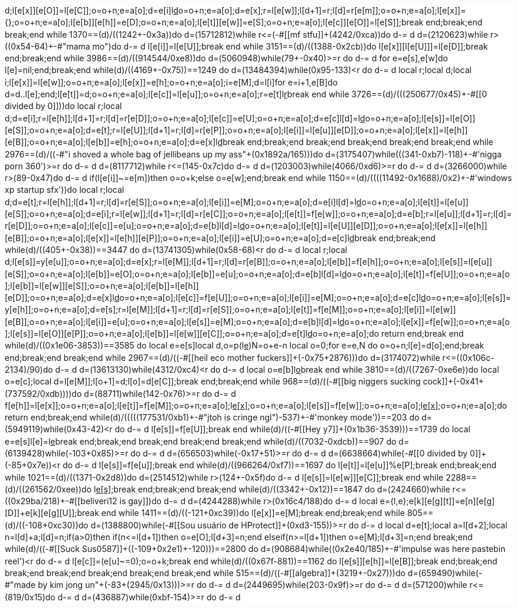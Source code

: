 d;l[e[x]][e[O]]=l[e[C]];o=o+n;e=a[o];d=e[i]l[d](_(l,d+k,e[h]))o=o+n;e=a[o];d=e[x];r=l[e[w]];l[d+1]=r;l[d]=r[e[m]];o=o+n;e=a[o];l[e[x]]={};o=o+n;e=a[o];l[e[b]][e[h]]=e[D];o=o+n;e=a[o];l[e[t]][e[w]]=e[S];o=o+n;e=a[o];l[e[c]][e[O]]=l[e[S]];break end;break;end break;end while 1370==(d)/((1242+-0x3a))do d=(15712812)while r<=(-#[[mf stfu]]+(4242/0xca))do d-= d d=(2120623)while r>((0x54-64)+-#"mama mo")do d-= d l[e[i]]=l[e[U]];break end while 3151==(d)/((1388-0x2cb))do l[e[x]][l[e[U]]]=l[e[D]];break end;break;end while 3986==(d)/((914544/0xe8))do d=(5060948)while(79+-0x40)>=r do d-= d for e=e[s],e[w]do l[e]=nil;end;break;end while(d)/((4169+-0x75))==1249 do d=(13484394)while(0x95-133)<r do d-= d local r;local d;local i;l[e[x]]=l[e[w]];o=o+n;e=a[o];l[e[x]]=e[h];o=o+n;e=a[o];i=e[M];d=l[i]for e=i+1,e[B]do d=d..l[e];end;l[e[t]]=d;o=o+n;e=a[o];l[e[c]]=l[e[u]];o=o+n;e=a[o];r=e[t]l[r](_(l,r+k,e[M]))break end while 3726==(d)/(((250677/0x45)+-#[[0 divided by 0]]))do local r;local d;d=e[i];r=l[e[h]];l[d+1]=r;l[d]=r[e[D]];o=o+n;e=a[o];l[e[c]]=e[U];o=o+n;e=a[o];d=e[c]l[d]=l[d](_(l,d+n,e[h]))o=o+n;e=a[o];l[e[s]]=l[e[O]][e[S]];o=o+n;e=a[o];d=e[t];r=l[e[U]];l[d+1]=r;l[d]=r[e[P]];o=o+n;e=a[o];l[e[i]]=l[e[u]][e[D]];o=o+n;e=a[o];l[e[x]]=l[e[h]][e[B]];o=o+n;e=a[o];l[e[b]]=e[h];o=o+n;e=a[o];d=e[x]l[d](_(l,d+k,e[h]))break end;break;end break;end break;end break;end break;end while 2976==(d)/((-#"i shoved a whole bag of jellibeans up my ass"+(0x1892a/165)))do d=(3175407)while(((341-0xb7)-118)+-#'nigga porn 360')>=r do d-= d d=(8117712)while r<=(145-0x7c)do d-= d d=(1203003)while(4066/0xd6)>=r do d-= d d=(3266000)while r>(89-0x47)do d-= d if(l[e[i]]~=e[m])then o=o+k;else o=e[w];end;break end while 1150==(d)/((((11492-0x1688)/0x2)+-#'windows xp startup sfx'))do local r;local d;d=e[t];r=l[e[h]];l[d+1]=r;l[d]=r[e[S]];o=o+n;e=a[o];l[e[i]]=e[M];o=o+n;e=a[o];d=e[i]l[d]=l[d](_(l,d+n,e[u]))o=o+n;e=a[o];l[e[t]]=l[e[u]][e[S]];o=o+n;e=a[o];d=e[i];r=l[e[w]];l[d+1]=r;l[d]=r[e[C]];o=o+n;e=a[o];l[e[t]]=f[e[w]];o=o+n;e=a[o];d=e[b];r=l[e[u]];l[d+1]=r;l[d]=r[e[D]];o=o+n;e=a[o];l[e[c]]=e[u];o=o+n;e=a[o];d=e[b]l[d]=l[d](_(l,d+n,e[w]))o=o+n;e=a[o];l[e[t]]=l[e[U]][e[D]];o=o+n;e=a[o];l[e[x]]=l[e[h]][e[B]];o=o+n;e=a[o];l[e[x]]=l[e[h]][e[P]];o=o+n;e=a[o];l[e[i]]=e[U];o=o+n;e=a[o];d=e[c]l[d](_(l,d+k,e[w]))break end;break;end while(d)/((405+-0x38))==3447 do d=(13741305)while(0x58-68)<r do d-= d local r;local d;l[e[s]]=y[e[u]];o=o+n;e=a[o];d=e[x];r=l[e[M]];l[d+1]=r;l[d]=r[e[B]];o=o+n;e=a[o];l[e[b]]=f[e[h]];o=o+n;e=a[o];l[e[s]]=l[e[u]][e[S]];o=o+n;e=a[o];l[e[b]]=e[O];o=o+n;e=a[o];l[e[b]]=e[u];o=o+n;e=a[o];d=e[b]l[d]=l[d](_(l,d+n,e[w]))o=o+n;e=a[o];l[e[t]]=f[e[U]];o=o+n;e=a[o];l[e[b]]=l[e[w]][e[S]];o=o+n;e=a[o];l[e[b]]=l[e[h]][e[D]];o=o+n;e=a[o];d=e[x]l[d](_(l,d+k,e[U]))o=o+n;e=a[o];l[e[c]]=f[e[U]];o=o+n;e=a[o];l[e[i]]=e[M];o=o+n;e=a[o];d=e[c]l[d](l[d+k])o=o+n;e=a[o];l[e[s]]=y[e[h]];o=o+n;e=a[o];d=e[s];r=l[e[M]];l[d+1]=r;l[d]=r[e[S]];o=o+n;e=a[o];l[e[t]]=f[e[M]];o=o+n;e=a[o];l[e[i]]=l[e[w]][e[B]];o=o+n;e=a[o];l[e[i]]=e[u];o=o+n;e=a[o];l[e[s]]=e[M];o=o+n;e=a[o];d=e[b]l[d]=l[d](_(l,d+n,e[h]))o=o+n;e=a[o];l[e[x]]=f[e[w]];o=o+n;e=a[o];l[e[s]]=l[e[O]][e[P]];o=o+n;e=a[o];l[e[b]]=l[e[w]][e[C]];o=o+n;e=a[o];d=e[t]l[d](_(l,d+k,e[w]))o=o+n;e=a[o];do return end;break end while(d)/((0x1e06-3853))==3585 do local e=e[s]local d,o=p(l[e](l[e+k]))N=o+e-n local o=0;for e=e,N do o=o+n;l[e]=d[o];end;break end;break;end break;end while 2967==(d)/((-#[[heil eco mother fuckers]]+(-0x75+2876)))do d=(3174072)while r<=((0x106c-2134)/90)do d-= d d=(13613130)while(4312/0xc4)<r do d-= d local o=e[b]l[o](_(l,o+k,e[O]))break end while 3810==(d)/((7267-0xe6e))do local o=e[c];local d=l[e[M]];l[o+1]=d;l[o]=d[e[C]];break end;break;end while 968==(d)/((-#[[big niggers sucking cock]]+(-0x41+(737592/0xdb))))do d=(88711)while(142-0x76)>=r do d-= d f[e[h]]=l[e[x]];o=o+n;e=a[o];l[e[t]]=f[e[M]];o=o+n;e=a[o];l[e[x]]();o=o+n;e=a[o];l[e[s]]=f[e[w]];o=o+n;e=a[o];l[e[x]]();o=o+n;e=a[o];do return end;break;end while(d)/(((((177531/0xb1)+-#"jtoh is cringe ngl")-537)+-#'monkey mode'))==203 do d=(5949119)while(0x43-42)<r do d-= d l[e[s]]=f[e[U]];break end while(d)/((-#[[Hey y7]]+(0x1b36-3539)))==1739 do local e=e[s]l[e]=l[e](l[e+k])break end;break;end break;end break;end break;end while(d)/((7032-0xdcb))==907 do d=(6139428)while(-103+0x85)>=r do d-= d d=(656503)while(-0x17+51)>=r do d-= d d=(6638664)while(-#[[0 divided by 0]]+(-85+0x7e))<r do d-= d l[e[s]]=f[e[u]];break end while(d)/((966264/0xf7))==1697 do l[e[t]]=l[e[u]]%e[P];break end;break;end while 1021==(d)/((1371-0x2d8))do d=(2514512)while r>(124+-0x5f)do d-= d l[e[s]]=l[e[w]][e[C]];break end while 2288==(d)/((261562/0xee))do l[e[s]]();break end;break;end break;end while(d)/((3342+-0x12))==1847 do d=(2424660)while r<=((0x29ba/218)+-#[[beliveri12 is gay]])do d-= d d=(4244288)while r>(0x16c4/188)do d-= d local e={l,e};e[k][e[g][t]]=e[n][e[g][D]]+e[k][e[g][U]];break end while 1411==(d)/((-121+0xc39))do l[e[x]]=e[M];break end;break;end while 805==(d)/((-108+0xc30))do d=(1388800)while(-#[[Sou usuário de HProtect]]+(0xd3-155))>=r do d-= d local d=e[t];local a=l[d+2];local n=l[d]+a;l[d]=n;if(a>0)then if(n<=l[d+1])then o=e[O];l[d+3]=n;end elseif(n>=l[d+1])then o=e[M];l[d+3]=n;end break;end while(d)/((-#[[Suck Sus0587]]+((-109+0x2e1)+-120)))==2800 do d=(908684)while((0x2e40/185)+-#'impulse was here pastebin reel')<r do d-= d l[e[c]]=(e[u]~=0);o=o+k;break end while(d)/((0x67f-881))==1162 do l[e[s]][e[h]]=l[e[B]];break end;break;end break;end break;end break;end break;end break;end while 515==(d)/((-#[[algebra]]+(3219+-0x27)))do d=(659490)while(-#"made by kim jong un"+(-83+(2945/0x13)))>=r do d-= d d=(2449695)while(203-0x9f)>=r do d-= d d=(571200)while r<=(819/0x15)do d-= d d=(436887)while(0xbf-154)>=r do d-= d